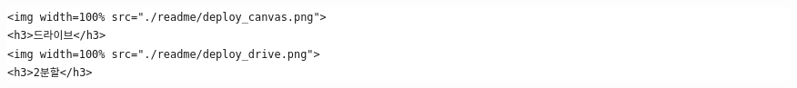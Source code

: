     <img width=100% src="./readme/deploy_canvas.png">
    <h3>드라이브</h3>
    <img width=100% src="./readme/deploy_drive.png">
    <h3>2분할</h3>
